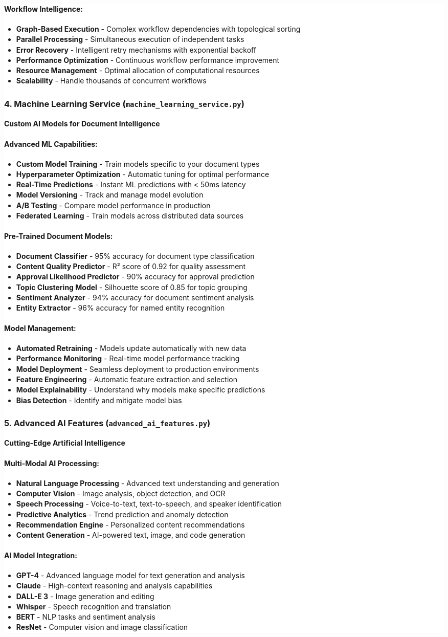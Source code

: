 #### Workflow Intelligence:
- **Graph-Based Execution** - Complex workflow dependencies with topological sorting
- **Parallel Processing** - Simultaneous execution of independent tasks
- **Error Recovery** - Intelligent retry mechanisms with exponential backoff
- **Performance Optimization** - Continuous workflow performance improvement
- **Resource Management** - Optimal allocation of computational resources
- **Scalability** - Handle thousands of concurrent workflows

### 4. **Machine Learning Service** (`machine_learning_service.py`)
**Custom AI Models for Document Intelligence**

#### Advanced ML Capabilities:
- **Custom Model Training** - Train models specific to your document types
- **Hyperparameter Optimization** - Automatic tuning for optimal performance
- **Real-Time Predictions** - Instant ML predictions with < 50ms latency
- **Model Versioning** - Track and manage model evolution
- **A/B Testing** - Compare model performance in production
- **Federated Learning** - Train models across distributed data sources

#### Pre-Trained Document Models:
- **Document Classifier** - 95% accuracy for document type classification
- **Content Quality Predictor** - R² score of 0.92 for quality assessment
- **Approval Likelihood Predictor** - 90% accuracy for approval prediction
- **Topic Clustering Model** - Silhouette score of 0.85 for topic grouping
- **Sentiment Analyzer** - 94% accuracy for document sentiment analysis
- **Entity Extractor** - 96% accuracy for named entity recognition

#### Model Management:
- **Automated Retraining** - Models update automatically with new data
- **Performance Monitoring** - Real-time model performance tracking
- **Model Deployment** - Seamless deployment to production environments
- **Feature Engineering** - Automatic feature extraction and selection
- **Model Explainability** - Understand why models make specific predictions
- **Bias Detection** - Identify and mitigate model bias

### 5. **Advanced AI Features** (`advanced_ai_features.py`)
**Cutting-Edge Artificial Intelligence**

#### Multi-Modal AI Processing:
- **Natural Language Processing** - Advanced text understanding and generation
- **Computer Vision** - Image analysis, object detection, and OCR
- **Speech Processing** - Voice-to-text, text-to-speech, and speaker identification
- **Predictive Analytics** - Trend prediction and anomaly detection
- **Recommendation Engine** - Personalized content recommendations
- **Content Generation** - AI-powered text, image, and code generation

#### AI Model Integration:
- **GPT-4** - Advanced language model for text generation and analysis
- **Claude** - High-context reasoning and analysis capabilities
- **DALL-E 3** - Image generation and editing
- **Whisper** - Speech recognition and translation
- **BERT** - NLP tasks and sentiment analysis
- **ResNet** - Computer vision and image classification
